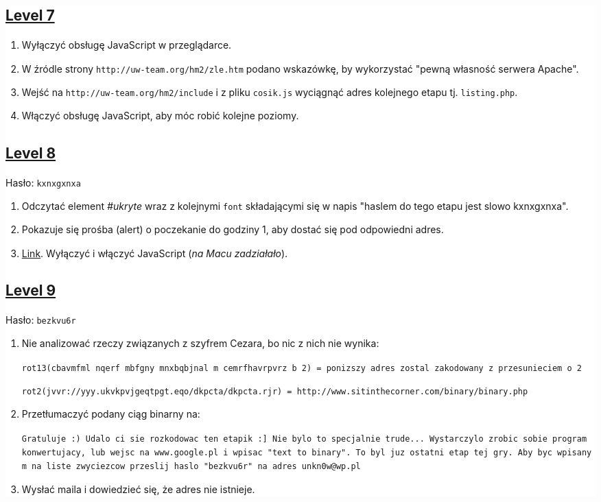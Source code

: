 

## [Level 7](http://uw-team.org/hm2/ciastka.htm)

1. Wyłączyć obsługę JavaScript w przeglądarce.

2. W źródle strony `http://uw-team.org/hm2/zle.htm` podano wskazówkę, by wykorzystać "pewną własność serwera Apache".

3. Wejść na `http://uw-team.org/hm2/include` i z pliku `cosik.js` wyciągnąć adres kolejnego etapu tj. `listing.php`.

4. Włączyć obsługę JavaScript, aby móc robić kolejne poziomy.


## [Level 8](http://uw-team.org/hm2/listing.php)

Hasło: `kxnxgxnxa`

1. Odczytać element _#ukryte_ wraz z kolejnymi `font` składającymi się w napis "haslem do tego etapu jest slowo kxnxgxnxa".

2. Pokazuje się prośba (alert) o poczekanie do godziny 1, aby dostać się pod odpowiedni adres.

3. [Link](http://uw-team.org/hm2/pokaz.php).
   Wyłączyć i włączyć JavaScript (_na Macu zadziałało_).



## [Level 9](http://uw-team.org/hm2/pokaz.php)

Hasło: `bezkvu6r`

1. Nie analizować rzeczy związanych z szyfrem Cezara, bo nic z nich nie wynika:

   `rot13(cbavmfml nqerf mbfgny mnxbqbjnal m cemrfhavrpvrz b 2) = ponizszy adres zostal zakodowany z przesunieciem o 2`

   `rot2(jvvr://yyy.ukvkpvjgeqtpgt.eqo/dkpcta/dkpcta.rjr) = http://www.sitinthecorner.com/binary/binary.php`

2. Przetłumaczyć podany ciąg binarny na:

   `Gratuluje :) Udalo ci sie rozkodowac ten etapik :] Nie bylo to specjalnie trude... Wystarczylo zrobic sobie program konwertujacy, lub wejsc na www.google.pl i wpisac "text to binary". To byl juz ostatni etap tej gry. Aby byc wpisanym na liste zwyciezcow przeslij haslo "bezkvu6r" na adres unkn0w@wp.pl`

3. Wysłać maila i dowiedzieć się, że adres nie istnieje.
